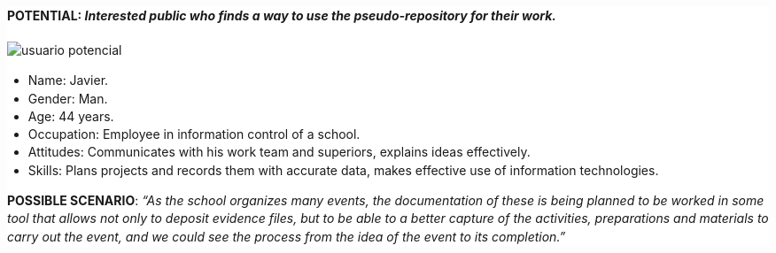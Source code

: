 #### POTENTIAL: *Interested public who finds a way to use the pseudo-repository for their work.*
![usuario potencial](https://github.com/ricardo-andre-pool-cen/Equipo-0_prototipo_de_software_-seudo_repositorio./blob/Ricardo-Andre-Pool-Cen/Materials-Materiales/Captura%20de%20pantalla%202024-09-30%20171443.png)
- Name: Javier.
- Gender: Man.
- Age: 44 years.
- Occupation: Employee in information control of a school.
- Attitudes: Communicates with his work team and superiors, explains ideas effectively.
- Skills: Plans projects and records them with accurate data, makes effective use of information technologies.

**POSSIBLE SCENARIO**: *“As the school organizes many events, the documentation of these is being planned to be worked in some tool that allows not only to deposit evidence files, but to be able to a better capture of the activities, preparations and materials to carry out the event, and we could see the process from the idea of ​​the event to its completion.”*
